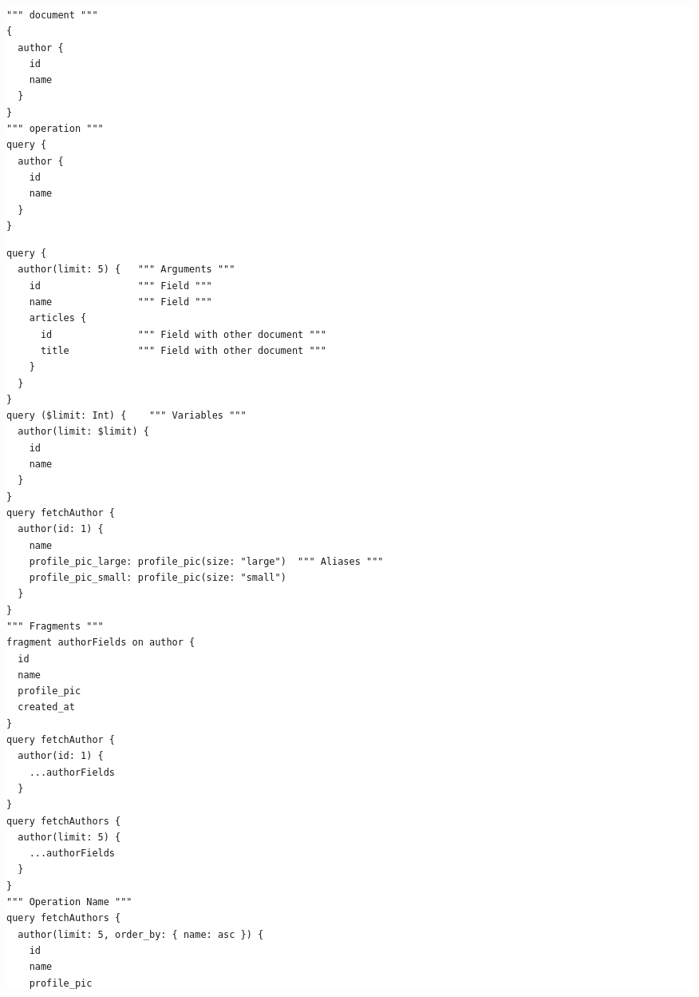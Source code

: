 
```gql
""" document """
{
  author {
    id
    name
  }
}
""" operation """
query {
  author {
    id
    name
  }
}
```

```gql
query {
  author(limit: 5) {   """ Arguments """
    id                 """ Field """
    name               """ Field """
    articles {
      id               """ Field with other document """
      title            """ Field with other document """
    }
  }
}
query ($limit: Int) {    """ Variables """
  author(limit: $limit) {
    id
    name
  }
}
query fetchAuthor {
  author(id: 1) {
    name
    profile_pic_large: profile_pic(size: "large")  """ Aliases """
    profile_pic_small: profile_pic(size: "small")
  }
}
""" Fragments """
fragment authorFields on author {
  id
  name
  profile_pic
  created_at
}
query fetchAuthor {
  author(id: 1) {
    ...authorFields
  }
}
query fetchAuthors {
  author(limit: 5) {
    ...authorFields
  }
}
""" Operation Name """
query fetchAuthors {
  author(limit: 5, order_by: { name: asc }) {
    id
    name
    profile_pic
```